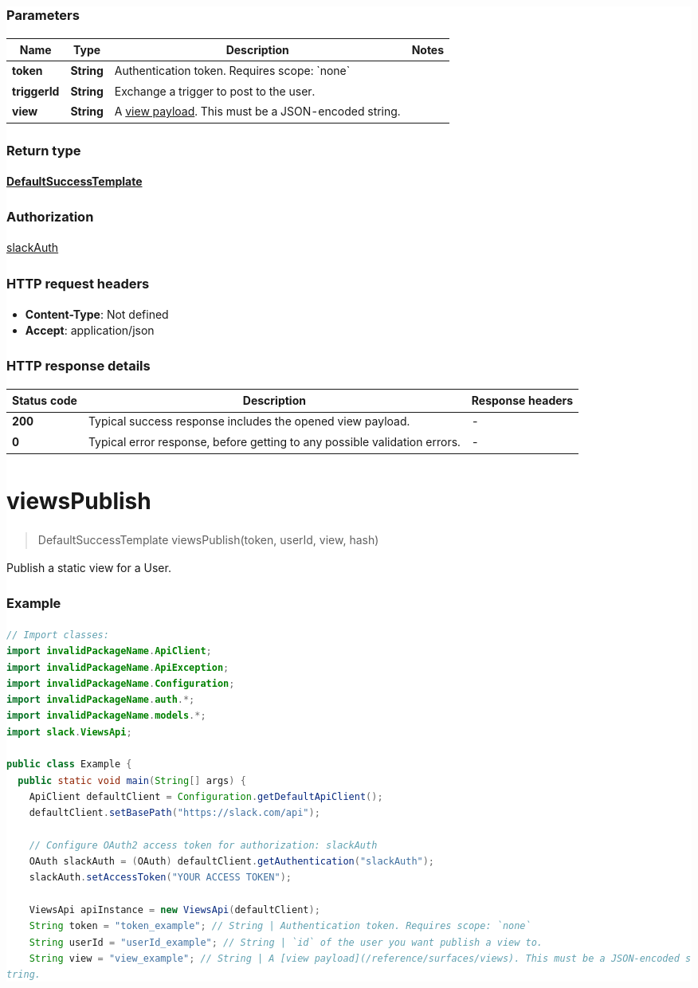### Parameters

| Name | Type | Description  | Notes |
|------------- | ------------- | ------------- | -------------|
| **token** | **String**| Authentication token. Requires scope: &#x60;none&#x60; | |
| **triggerId** | **String**| Exchange a trigger to post to the user. | |
| **view** | **String**| A [view payload](/reference/surfaces/views). This must be a JSON-encoded string. | |

### Return type

[**DefaultSuccessTemplate**](DefaultSuccessTemplate.md)

### Authorization

[slackAuth](../README.md#slackAuth)

### HTTP request headers

 - **Content-Type**: Not defined
 - **Accept**: application/json

### HTTP response details
| Status code | Description | Response headers |
|-------------|-------------|------------------|
| **200** | Typical success response includes the opened view payload. |  -  |
| **0** | Typical error response, before getting to any possible validation errors. |  -  |

<a name="viewsPublish"></a>
# **viewsPublish**
> DefaultSuccessTemplate viewsPublish(token, userId, view, hash)



Publish a static view for a User.

### Example
```java
// Import classes:
import invalidPackageName.ApiClient;
import invalidPackageName.ApiException;
import invalidPackageName.Configuration;
import invalidPackageName.auth.*;
import invalidPackageName.models.*;
import slack.ViewsApi;

public class Example {
  public static void main(String[] args) {
    ApiClient defaultClient = Configuration.getDefaultApiClient();
    defaultClient.setBasePath("https://slack.com/api");
    
    // Configure OAuth2 access token for authorization: slackAuth
    OAuth slackAuth = (OAuth) defaultClient.getAuthentication("slackAuth");
    slackAuth.setAccessToken("YOUR ACCESS TOKEN");

    ViewsApi apiInstance = new ViewsApi(defaultClient);
    String token = "token_example"; // String | Authentication token. Requires scope: `none`
    String userId = "userId_example"; // String | `id` of the user you want publish a view to.
    String view = "view_example"; // String | A [view payload](/reference/surfaces/views). This must be a JSON-encoded string.
```